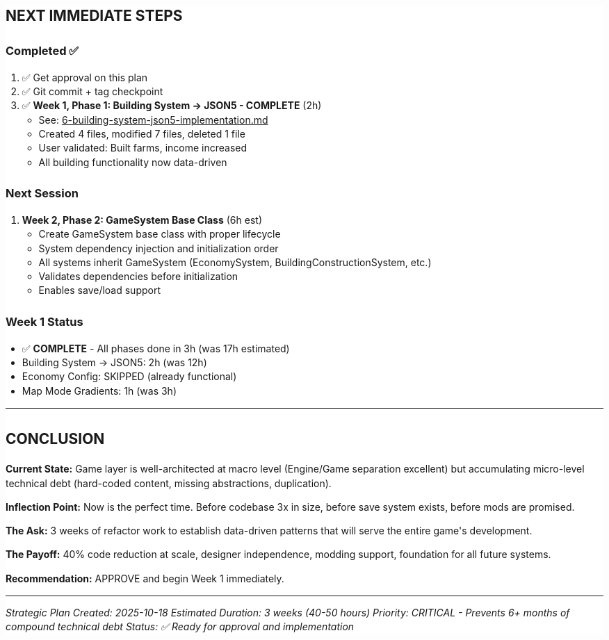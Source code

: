 
## NEXT IMMEDIATE STEPS

### Completed ✅
1. ✅ Get approval on this plan
2. ✅ Git commit + tag checkpoint
3. ✅ **Week 1, Phase 1: Building System → JSON5 - COMPLETE** (2h)
   - See: [6-building-system-json5-implementation.md](6-building-system-json5-implementation.md)
   - Created 4 files, modified 7 files, deleted 1 file
   - User validated: Built farms, income increased
   - All building functionality now data-driven

### Next Session
1. **Week 2, Phase 2: GameSystem Base Class** (6h est)
   - Create GameSystem base class with proper lifecycle
   - System dependency injection and initialization order
   - All systems inherit GameSystem (EconomySystem, BuildingConstructionSystem, etc.)
   - Validates dependencies before initialization
   - Enables save/load support

### Week 1 Status
- ✅ **COMPLETE** - All phases done in 3h (was 17h estimated)
- Building System → JSON5: 2h (was 12h)
- Economy Config: SKIPPED (already functional)
- Map Mode Gradients: 1h (was 3h)

---

## CONCLUSION

**Current State:** Game layer is well-architected at macro level (Engine/Game separation excellent) but accumulating micro-level technical debt (hard-coded content, missing abstractions, duplication).

**Inflection Point:** Now is the perfect time. Before codebase 3x in size, before save system exists, before mods are promised.

**The Ask:** 3 weeks of refactor work to establish data-driven patterns that will serve the entire game's development.

**The Payoff:** 40% code reduction at scale, designer independence, modding support, foundation for all future systems.

**Recommendation:** APPROVE and begin Week 1 immediately.

---

*Strategic Plan Created: 2025-10-18*
*Estimated Duration: 3 weeks (40-50 hours)*
*Priority: CRITICAL - Prevents 6+ months of compound technical debt*
*Status: ✅ Ready for approval and implementation*
